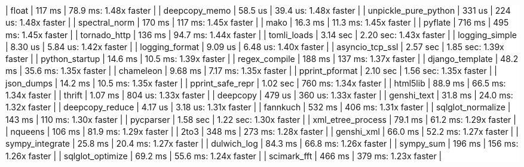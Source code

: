 | float                    | 117 ms                                                 | 78.9 ms: 1.48x faster                                                          |
| deepcopy_memo            | 58.5 us                                                | 39.4 us: 1.48x faster                                                          |
| unpickle_pure_python     | 331 us                                                 | 224 us: 1.48x faster                                                           |
| spectral_norm            | 170 ms                                                 | 117 ms: 1.45x faster                                                           |
| mako                     | 16.3 ms                                                | 11.3 ms: 1.45x faster                                                          |
| pyflate                  | 716 ms                                                 | 495 ms: 1.45x faster                                                           |
| tornado_http             | 136 ms                                                 | 94.7 ms: 1.44x faster                                                          |
| tomli_loads              | 3.14 sec                                               | 2.20 sec: 1.43x faster                                                         |
| logging_simple           | 8.30 us                                                | 5.84 us: 1.42x faster                                                          |
| logging_format           | 9.09 us                                                | 6.48 us: 1.40x faster                                                          |
| asyncio_tcp_ssl          | 2.57 sec                                               | 1.85 sec: 1.39x faster                                                         |
| python_startup           | 14.6 ms                                                | 10.5 ms: 1.39x faster                                                          |
| regex_compile            | 188 ms                                                 | 137 ms: 1.37x faster                                                           |
| django_template          | 48.2 ms                                                | 35.6 ms: 1.35x faster                                                          |
| chameleon                | 9.68 ms                                                | 7.17 ms: 1.35x faster                                                          |
| pprint_pformat           | 2.10 sec                                               | 1.56 sec: 1.35x faster                                                         |
| json_dumps               | 14.2 ms                                                | 10.5 ms: 1.35x faster                                                          |
| pprint_safe_repr         | 1.02 sec                                               | 760 ms: 1.34x faster                                                           |
| html5lib                 | 88.9 ms                                                | 66.5 ms: 1.34x faster                                                          |
| thrift                   | 1.07 ms                                                | 804 us: 1.33x faster                                                           |
| deepcopy                 | 479 us                                                 | 360 us: 1.33x faster                                                           |
| genshi_text              | 31.8 ms                                                | 24.0 ms: 1.32x faster                                                          |
| deepcopy_reduce          | 4.17 us                                                | 3.18 us: 1.31x faster                                                          |
| fannkuch                 | 532 ms                                                 | 406 ms: 1.31x faster                                                           |
| sqlglot_normalize        | 143 ms                                                 | 110 ms: 1.30x faster                                                           |
| pycparser                | 1.58 sec                                               | 1.22 sec: 1.30x faster                                                         |
| xml_etree_process        | 79.1 ms                                                | 61.2 ms: 1.29x faster                                                          |
| nqueens                  | 106 ms                                                 | 81.9 ms: 1.29x faster                                                          |
| 2to3                     | 348 ms                                                 | 273 ms: 1.28x faster                                                           |
| genshi_xml               | 66.0 ms                                                | 52.2 ms: 1.27x faster                                                          |
| sympy_integrate          | 25.8 ms                                                | 20.4 ms: 1.27x faster                                                          |
| dulwich_log              | 84.3 ms                                                | 66.8 ms: 1.26x faster                                                          |
| sympy_sum                | 196 ms                                                 | 156 ms: 1.26x faster                                                           |
| sqlglot_optimize         | 69.2 ms                                                | 55.6 ms: 1.24x faster                                                          |
| scimark_fft              | 466 ms                                                 | 379 ms: 1.23x faster                                                           |